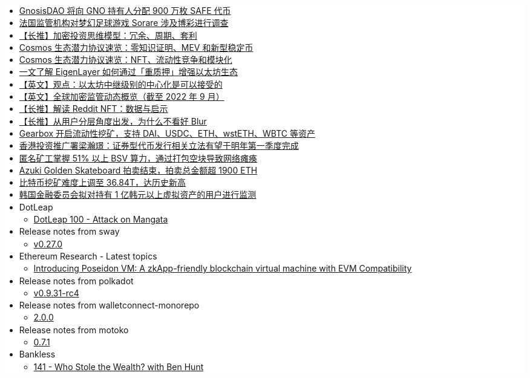   - [GnosisDAO 将向 GNO 持有人分配 900 万枚 SAFE 代币](https://twitter.com/defi_airdrops/status/1584471212138188800)
  - [法国监管机构对梦幻足球游戏 Sorare 涉及博彩进行调查](https://www.bloomberg.com/opinion/articles/2022-10-24/sorare-s-nft-success-in-france-has-gambling-regulators-concerned)
  - [【长推】加密投资思维模型：冗余、周期、套利](https://twitter.com/KekLabs/status/1584008475545591808?s=20&t=IVm5f_aoXtL_lzKo0r3TJg)
  - [Cosmos 生态潜力协议速览：零知识证明、MEV 和新型稳定币](https://m.techflowpost.com/article/1513)
  - [Cosmos 生态潜力协议速览：NFT、流动性竞争和模块化](https://m.techflowpost.com/article/1512)
  - [一文了解 EigenLayer 如何通过「重质押」增强以太坊生态](https://www.defidaonews.com/article/6783918)
  - [【英文】观点：以太坊中继级别的中心化是可以接受的](https://newsletter.banklesshq.com/p/ethereum-censorship-aptos-dccpa-sbf-crypto)
  - [【英文】全球加密监管动态概览（截至 2022 年 9 月）](https://dappradar.com/blog/guide-to-all-crypto-regulations-worldwide)
  - [【长推】解读 Reddit NFT：数据与启示](https://twitter.com/rickawsb/status/1584396218935173120)
  - [【长推】从用户分层角度出发，为什么不看好 Blur](https://twitter.com/dily_xz/status/1584387171771088901)
  - [Gearbox 开启流动性挖矿，支持 DAI、USDC、ETH、wstETH、WBTC 等资产](https://medium.com/gearbox-protocol/gear-liquidity-mining-program-gip-22-community-ownership-up-d7ead8b5a0a1)
  - [香港投资推广署梁瀚璟：证券型代币发行相关立法有望于明年第一季度完成](https://www.chnfund.com/article/AR2022102119142943119745)
  - [匿名矿工掌握 51% 以上 BSV 算力，通过打包空块导致网络瘫痪](https://news.bitcoin.com/an-unknown-miner-commands-more-than-51-of-bsvs-hashpower-consecutive-strings-of-empty-blocks-makes-chain-unreliable/)
  - [Azuki Golden Skateboard 拍卖结束，拍卖总金额超 1900 ETH](https://twitter.com/AzukiOfficial/status/1584010430703620098)
  - [比特币挖矿难度上调至 36.84T，达历史新高](https://explorer.btc.com/zh-CN/btc/insights-difficulty)
  - [韩国金融委员会拟对持有 1 亿韩元以上虚拟资产的用户进行监测](https://www.news1.kr/articles/?4840093)
- DotLeap
  - [DotLeap 100 - Attack on Mangata](https://newsletter.dotleap.com/p/dotleap-100-attack-on-mangata)
- Release notes from sway
  - [v0.27.0](https://github.com/FuelLabs/sway/releases/tag/v0.27.0)
- Ethereum Research - Latest topics
  - [Introducing Poseidon VM: A zkApp-friendly blockchain virtual machine with EVM Compatibility](https://ethresear.ch/t/introducing-poseidon-vm-a-zkapp-friendly-blockchain-virtual-machine-with-evm-compatibility/14012)
- Release notes from polkadot
  - [v0.9.31-rc4](https://github.com/paritytech/polkadot/releases/tag/v0.9.31-rc4)
- Release notes from walletconnect-monorepo
  - [2.0.0](https://github.com/WalletConnect/walletconnect-monorepo/releases/tag/2.0.0)
- Release notes from motoko
  - [0.7.1](https://github.com/dfinity/motoko/releases/tag/0.7.1)
- Bankless
  - [141 - Who Stole the Wealth? with Ben Hunt](http://sites.libsyn.com/247424/141-who-stole-the-wealth-with-ben-hunt)
